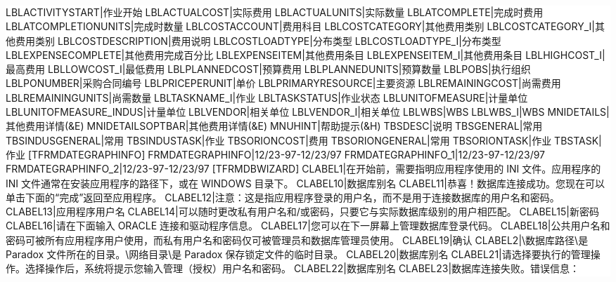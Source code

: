 LBLACTIVITYSTART|作业开始
LBLACTUALCOST|实际费用
LBLACTUALUNITS|实际数量
LBLATCOMPLETE|完成时费用
LBLATCOMPLETIONUNITS|完成时数量
LBLCOSTACCOUNT|费用科目
LBLCOSTCATEGORY|其他费用类别
LBLCOSTCATEGORY_I|其他费用类别
LBLCOSTDESCRIPTION|费用说明
LBLCOSTLOADTYPE|分布类型
LBLCOSTLOADTYPE_I|分布类型
LBLEXPENSECOMPLETE|其他费用完成百分比
LBLEXPENSEITEM|其他费用条目
LBLEXPENSEITEM_I|其他费用条目
LBLHIGHCOST_I|最高费用
LBLLOWCOST_I|最低费用
LBLPLANNEDCOST|预算费用
LBLPLANNEDUNITS|预算数量
LBLPOBS|执行组织
LBLPONUMBER|采购合同编号
LBLPRICEPERUNIT|单价
LBLPRIMARYRESOURCE|主要资源
LBLREMAININGCOST|尚需费用
LBLREMAININGUNITS|尚需数量
LBLTASKNAME_I|作业
LBLTASKSTATUS|作业状态
LBLUNITOFMEASURE|计量单位
LBLUNITOFMEASURE_INDUS|计量单位
LBLVENDOR|相关单位
LBLVENDOR_I|相关单位
LBLWBS|WBS
LBLWBS_I|WBS
MNIDETAILS|其他费用详情(&E)
MNIDETAILSOPTBAR|其他费用详情(&E)
MNUHINT|帮助提示(&H)
TBSDESC|说明
TBSGENERAL|常用
TBSINDUSGENERAL|常用
TBSINDUSTASK|作业
TBSORIONCOST|费用
TBSORIONGENERAL|常用
TBSORIONTASK|作业
TBSTASK|作业
[TFRMDATEGRAPHINFO]
FRMDATEGRAPHINFO|12/23-97-12/23/97
FRMDATEGRAPHINFO_1|12/23-97-12/23/97
FRMDATEGRAPHINFO_2|12/23-97-12/23/97
[TFRMDBWIZARD]
CLABEL1|在开始前，需要指明应用程序使用的 INI 文件。应用程序的 INI 文件通常在安装应用程序的路径下，或在 WINDOWS 目录下。
CLABEL10|数据库别名
CLABEL11|恭喜！数据库连接成功。您现在可以单击下面的“完成”返回至应用程序。
CLABEL12|注意：这是指应用程序登录的用户名，而不是用于连接数据库的用户名和密码。
CLABEL13|应用程序用户名
CLABEL14|可以随时更改私有用户名和/或密码，只要它与实际数据库级别的用户相匹配。
CLABEL15|新密码
CLABEL16|请在下面输入 ORACLE 连接和驱动程序信息。
CLABEL17|您可以在下一屏幕上管理数据库登录代码。
CLABEL18|公共用户名和密码可被所有应用程序用户使用，而私有用户名和密码仅可被管理员和数据库管理员使用。
CLABEL19|确认
CLABEL2|\数据库路径\是 Paradox 文件所在的目录。\网络目录\是 Paradox 保存锁定文件的临时目录。
CLABEL20|数据库别名
CLABEL21|请选择要执行的管理操作。选择操作后，系统将提示您输入管理（授权）用户名和密码。
CLABEL22|数据库别名
CLABEL23|数据库连接失败。错误信息：